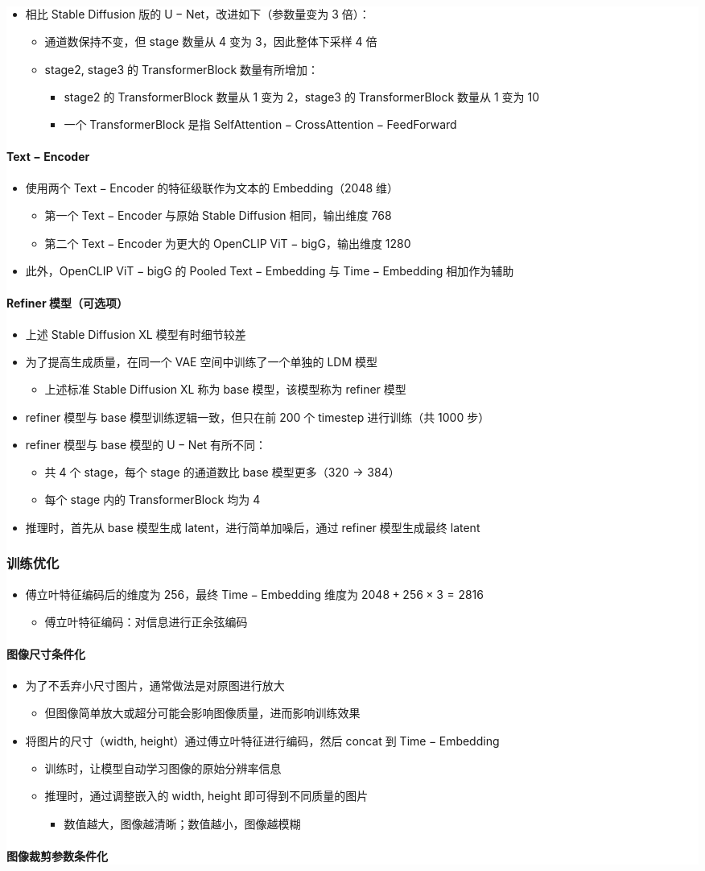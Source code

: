 - 相比 $\mathrm{Stable \ Diffusion}$ 版的 $\mathrm{U-Net}$，改进如下（参数量变为 $3$ 倍）：

  - 通道数保持不变，但 $\mathrm{stage}$ 数量从 $4$ 变为 $3$，因此整体下采样 $4$ 倍

  - $\mathrm{stage2, \ stage3}$ 的 $\mathrm{TransformerBlock}$ 数量有所增加：

    - $\mathrm{stage2}$ 的 $\mathrm{TransformerBlock}$ 数量从 $1$ 变为 $2$，$\mathrm{stage3}$ 的 $\mathrm{TransformerBlock}$ 数量从 $1$ 变为 $10$

    - 一个 $\mathrm{TransformerBlock}$ 是指 $\mathrm{SelfAttention-CrossAttention-FeedForward}$

#### $\mathrm{Text-Encoder}$

- 使用两个 $\mathrm{Text-Encoder}$ 的特征级联作为文本的 $\mathrm{Embedding}$（$2048$ 维）

  - 第一个 $\mathrm{Text-Encoder}$ 与原始 $\mathrm{Stable \ Diffusion}$ 相同，输出维度 $768$

  - 第二个 $\mathrm{Text-Encoder}$ 为更大的 $\mathrm{OpenCLIP \ ViT-bigG}$，输出维度 $1280$

- 此外，$\mathrm{OpenCLIP \ ViT-bigG}$ 的 $\mathrm{Pooled \ Text-Embedding}$ 与 $\mathrm{Time-Embedding}$ 相加作为辅助

#### $\mathrm{Refiner}$ 模型（可选项）

- 上述 $\mathrm{Stable \ Diffusion \ XL}$ 模型有时细节较差

- 为了提高生成质量，在同一个 $\mathrm{VAE}$ 空间中训练了一个单独的 $\mathrm{LDM}$ 模型

  - 上述标准 $\mathrm{Stable \ Diffusion \ XL}$ 称为 $\mathrm{base}$ 模型，该模型称为 $\mathrm{refiner}$ 模型

- $\mathrm{refiner}$ 模型与 $\mathrm{base}$ 模型训练逻辑一致，但只在前 $200$ 个 $\mathrm{timestep}$ 进行训练（共 $1000$ 步）

- $\mathrm{refiner}$ 模型与 $\mathrm{base}$ 模型的 $\mathrm{U-Net}$ 有所不同：

  - 共 $4$ 个 $\mathrm{stage}$，每个 $\mathrm{stage}$ 的通道数比 $\mathrm{base}$ 模型更多（$320 \rightarrow 384$）

  - 每个 $\mathrm{stage}$ 内的 $\mathrm{TransformerBlock}$ 均为 $4$

- 推理时，首先从 $\mathrm{base}$ 模型生成 $\mathrm{latent}$，进行简单加噪后，通过 $\mathrm{refiner}$ 模型生成最终 $\mathrm{latent}$

### 训练优化

- 傅立叶特征编码后的维度为 $256$，最终 $\mathrm{Time-Embedding}$ 维度为 $2048 + 256 \times 3 = 2816$

  - 傅立叶特征编码：对信息进行正余弦编码

#### 图像尺寸条件化

- 为了不丢弃小尺寸图片，通常做法是对原图进行放大

  - 但图像简单放大或超分可能会影响图像质量，进而影响训练效果

- 将图片的尺寸（$\mathrm{width, \ height}$）通过傅立叶特征进行编码，然后 $\mathrm{concat}$ 到 $\mathrm{Time-Embedding}$

  - 训练时，让模型自动学习图像的原始分辨率信息

  - 推理时，通过调整嵌入的 $\mathrm{width, \ height}$ 即可得到不同质量的图片

    - 数值越大，图像越清晰；数值越小，图像越模糊

#### 图像裁剪参数条件化
